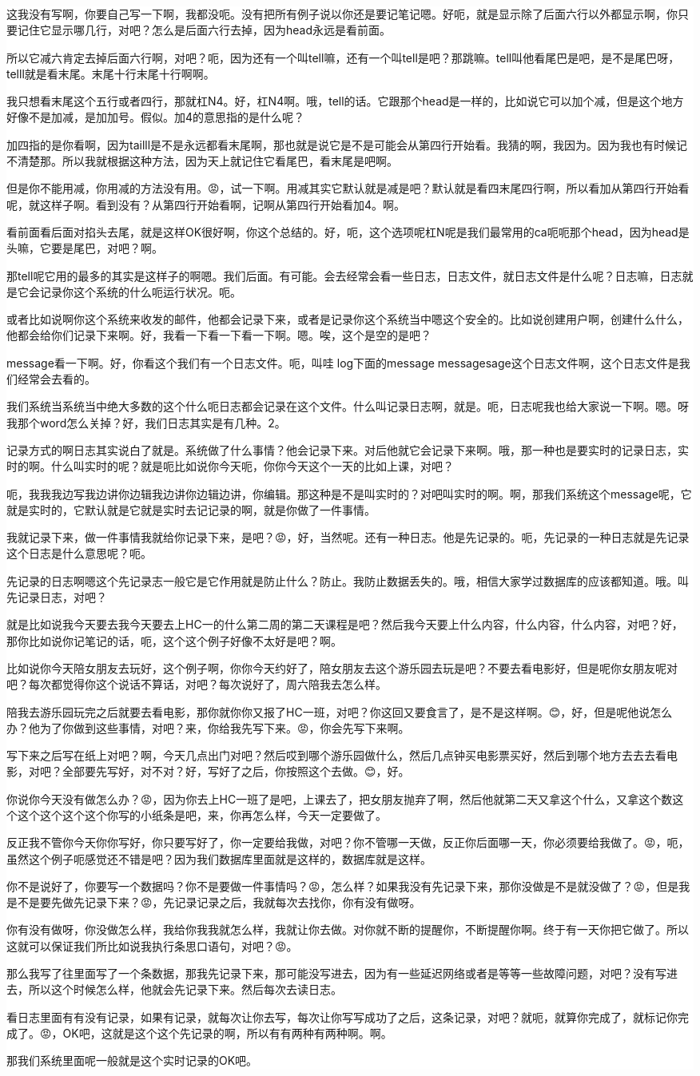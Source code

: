 这我没有写啊，你要自己写一下啊，我都没呃。没有把所有例子说以你还是要记笔记嗯。好呃，就是显示除了后面六行以外都显示啊，你只要记住它显示哪几行，对吧？怎么是后面六行去掉，因为head永远是看前面。

所以它减六肯定去掉后面六行啊，对吧？呃，因为还有一个叫tell嘛，还有一个叫tell是吧？那跳嘛。tell叫他看尾巴是吧，是不是尾巴呀，telll就是看末尾。末尾十行末尾十行啊啊。

我只想看末尾这个五行或者四行，那就杠N4。好，杠N4啊。哦，tell的话。它跟那个head是一样的，比如说它可以加个减，但是这个地方好像不是加减，是加加号。假似。加4的意思指的是什么呢？

加四指的是你看啊，因为tailll是不是永远都看末尾啊，那也就是说它是不是可能会从第四行开始看。我猜的啊，我因为。因为我也有时候记不清楚那。所以我就根据这种方法，因为天上就记住它看尾巴，看末尾是吧啊。

但是你不能用减，你用减的方法没有用。😡，试一下啊。用减其实它默认就是减是吧？默认就是看四末尾四行啊，所以看加从第四行开始看呢，就这样子啊。看到没有？从第四行开始看啊，记啊从第四行开始看加4。啊。

看前面看后面对掐头去尾，就是这样OK很好啊，你这个总结的。好，呃，这个选项呢杠N呢是我们最常用的ca呃呃那个head，因为head是头嘛，它要是尾巴，对吧？啊。

那tell呢它用的最多的其实是这样子的啊嗯。我们后面。有可能。会去经常会看一些日志，日志文件，就日志文件是什么呢？日志嘛，日志就是它会记录你这个系统的什么呃运行状况。呃。

或者比如说啊你这个系统来收发的邮件，他都会记录下来，或者是记录你这个系统当中嗯这个安全的。比如说创建用户啊，创建什么什么，他都会给你们记录下来啊。好，我看一下看一下看一下啊。嗯。唉，这个是空的是吧？

message看一下啊。好，你看这个我们有一个日志文件。呃，叫哇 log下面的message messagesage这个日志文件啊，这个日志文件是我们经常会去看的。

我们系统当系统当中绝大多数的这个什么呃日志都会记录在这个文件。什么叫记录日志啊，就是。呃，日志呢我也给大家说一下啊。嗯。呀我那个word怎么关掉？好，我们日志其实是有几种。2。

记录方式的啊日志其实说白了就是。系统做了什么事情？他会记录下来。对后他就它会记录下来啊。哦，那一种也是要实时的记录日志，实时的啊。什么叫实时的呢？就是呃比如说你今天呃，你你今天这个一天的比如上课，对吧？

呃，我我我边写我边讲你边辑我边讲你边辑边讲，你编辑。那这种是不是叫实时的？对吧叫实时的啊。啊，那我们系统这个message呢，它就是实时的，它默认就是它就是实时去记记录的啊，就是你做了一件事情。

我就记录下来，做一件事情我就给你记录下来，是吧？😡，好，当然呢。还有一种日志。他是先记录的。呃，先记录的一种日志就是先记录这个日志是什么意思呢？呃。

先记录的日志啊嗯这个先记录志一般它是它作用就是防止什么？防止。我防止数据丢失的。哦，相信大家学过数据库的应该都知道。哦。叫先记录日志，对吧？

就是比如说我今天要去我今天要去上HC一的什么第二周的第二天课程是吧？然后我今天要上什么内容，什么内容，什么内容，对吧？好，那你比如说你记笔记的话，呃，这个这个例子好像不太好是吧？啊。

比如说你今天陪女朋友去玩好，这个例子啊，你你今天约好了，陪女朋友去这个游乐园去玩是吧？不要去看电影好，但是呢你女朋友呢对吧？每次都觉得你这个说话不算话，对吧？每次说好了，周六陪我去怎么样。

陪我去游乐园玩完之后就要去看电影，那你就你你又报了HC一班，对吧？你这回又要食言了，是不是这样啊。😊，好，但是呢他说怎么办？他为了你做到这些事情，对吧？来，你给我先写下来。😡，你会先写下来啊。

写下来之后写在纸上对吧？啊，今天几点出门对吧？然后哎到哪个游乐园做什么，然后几点钟买电影票买好，然后到哪个地方去去去看电影，对吧？全部要先写好，对不对？好，写好了之后，你按照这个去做。😊，好。

你说你今天没有做怎么办？😡，因为你去上HC一班了是吧，上课去了，把女朋友抛弃了啊，然后他就第二天又拿这个什么，又拿这个数这个这个这个这个这个你写的小纸条是吧，来，你再怎么样，今天一定要做了。

反正我不管你今天你你写好，你只要写好了，你一定要给我做，对吧？你不管哪一天做，反正你后面哪一天，你必须要给我做了。😡，呃，虽然这个例子呃感觉还不错是吧？因为我们数据库里面就是这样的，数据库就是这样。

你不是说好了，你要写一个数据吗？你不是要做一件事情吗？😡，怎么样？如果我没有先记录下来，那你没做是不是就没做了？😡，但是我是不是要先做先记录下来？😡，先记录记录之后，我就每次去找你，你有没有做呀。

你有没有做呀，你没做怎么样，我给你我我就怎么样，我就让你去做。对你就不断的提醒你，不断提醒你啊。终于有一天你把它做了。所以这就可以保证我们所比如说我执行条思口语句，对吧？😡。

那么我写了往里面写了一个条数据，那我先记录下来，那可能没写进去，因为有一些延迟网络或者是等等一些故障问题，对吧？没有写进去，所以这个时候怎么样，他就会先记录下来。然后每次去读日志。

看日志里面有有没有记录，如果有记录，就每次让你去写，每次让你写写成功了之后，这条记录，对吧？就呃，就算你完成了，就标记你完成了。😡，OK吧，这就是这个这个先记录的啊，所以有有两种有两种啊。啊。

那我们系统里面呢一般就是这个实时记录的OK吧。

